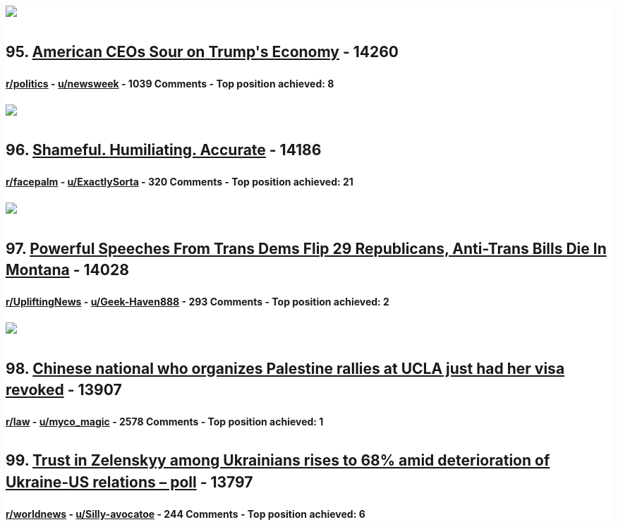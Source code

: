 <a href="https://i.redd.it/lilrr6a5iane1.jpeg"><img src="https://b.thumbs.redditmedia.com/mIkNYmjm4hxhkoaNb3fqJtGY-HTieDX4X7fPoZx4KZk.jpg"></img></a>

## 95. [American CEOs Sour on Trump's Economy](http://reddit.com/r/politics/comments/1j5lv9k/american_ceos_sour_on_trumps_economy/) - 14260
#### [r/politics](http://reddit.com/r/politics) - [u/newsweek](http://reddit.com/u/newsweek) - 1039 Comments - Top position achieved: 8

<a href="https://www.newsweek.com/american-ceos-sour-trump-economy-2040722"><img src="https://b.thumbs.redditmedia.com/askzOMLgqQBlrkwwBu3sdYPurZShNPZFJNSr2FZvllQ.jpg"></img></a>

## 96. [Shameful. Humiliating. Accurate](http://reddit.com/r/facepalm/comments/1j5tgls/shameful_humiliating_accurate/) - 14186
#### [r/facepalm](http://reddit.com/r/facepalm) - [u/ExactlySorta](http://reddit.com/u/ExactlySorta) - 320 Comments - Top position achieved: 21

<a href="https://i.redd.it/tcwvbbc4tane1.jpeg"><img src="https://b.thumbs.redditmedia.com/UADeLMDjPGuLBdqvc1X_ozK4r1MHbpYj9WGc7Z4E6WU.jpg"></img></a>

## 97. [Powerful Speeches From Trans Dems Flip 29 Republicans, Anti-Trans Bills Die In Montana](http://reddit.com/r/UpliftingNews/comments/1j5mfao/powerful_speeches_from_trans_dems_flip_29/) - 14028
#### [r/UpliftingNews](http://reddit.com/r/UpliftingNews) - [u/Geek-Haven888](http://reddit.com/u/Geek-Haven888) - 293 Comments - Top position achieved: 2

<a href="https://www.erininthemorning.com/p/powerful-speeches-from-trans-dems"><img src="https://b.thumbs.redditmedia.com/XEY5x1Vnp0MLmpqILHIaa62pkcaQx0aEdBRRhAOhPgE.jpg"></img></a>

## 98. [Chinese national who organizes Palestine rallies at UCLA just had her visa revoked](http://reddit.com/r/law/comments/1j64ult/chinese_national_who_organizes_palestine_rallies/) - 13907
#### [r/law](http://reddit.com/r/law) - [u/myco_magic](http://reddit.com/u/myco_magic) - 2578 Comments - Top position achieved: 1

## 99. [Trust in Zelenskyy among Ukrainians rises to 68% amid deterioration of Ukraine-US relations – poll](http://reddit.com/r/worldnews/comments/1j5l4ug/trust_in_zelenskyy_among_ukrainians_rises_to_68/) - 13797
#### [r/worldnews](http://reddit.com/r/worldnews) - [u/Silly-avocatoe](http://reddit.com/u/Silly-avocatoe) - 244 Comments - Top position achieved: 6

